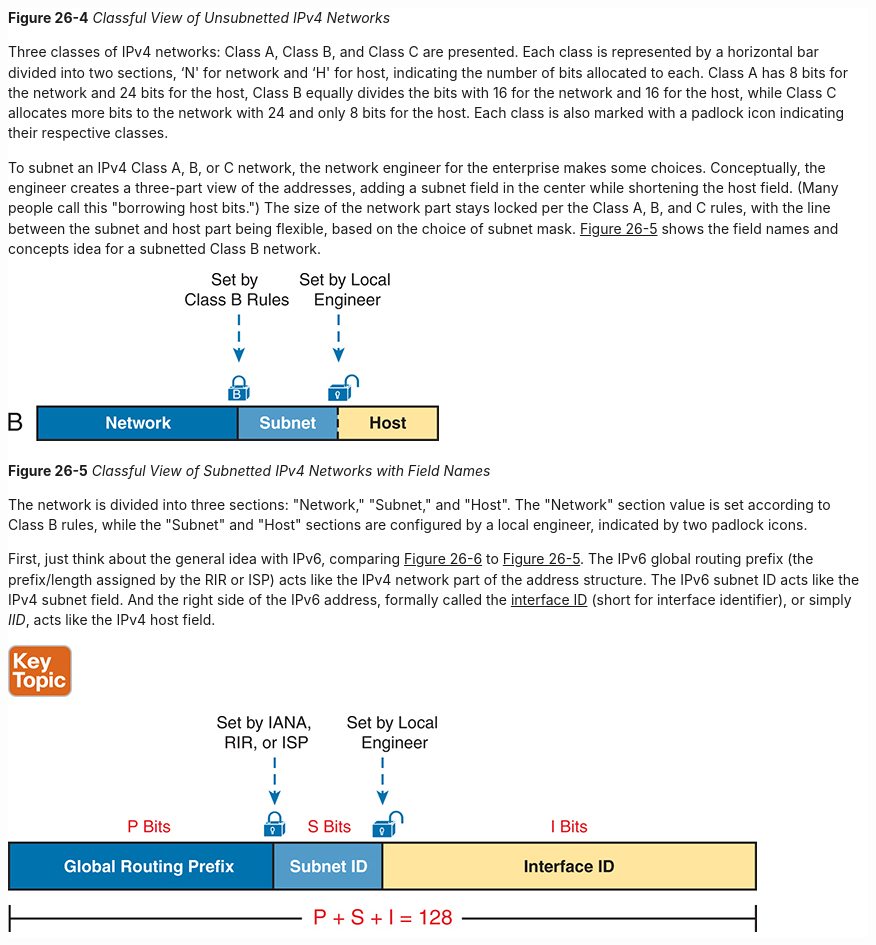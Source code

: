 
**Figure 26-4** *Classful View of Unsubnetted IPv4 Networks*

Three classes of IPv4 networks: Class A, Class B, and Class C are presented. Each class is represented by a horizontal bar divided into two sections, ‘N' for network and ‘H' for host, indicating the number of bits allocated to each. Class A has 8 bits for the network and 24 bits for the host, Class B equally divides the bits with 16 for the network and 16 for the host, while Class C allocates more bits to the network with 24 and only 8 bits for the host. Each class is also marked with a padlock icon indicating their respective classes.

To subnet an IPv4 Class A, B, or C network, the network engineer for the enterprise makes some choices. Conceptually, the engineer creates a three-part view of the addresses, adding a subnet field in the center while shortening the host field. (Many people call this "borrowing host bits.") The size of the network part stays locked per the Class A, B, and C rules, with the line between the subnet and host part being flexible, based on the choice of subnet mask. [Figure 26-5](vol1_ch26.xhtml#ch26fig05) shows the field names and concepts idea for a subnetted Class B network.

![An understanding of the structure and control of a subnetted Class B IPv4 network.](images/vol1_26fig05.jpg)


**Figure 26-5** *Classful View of Subnetted IPv4 Networks with Field Names*

The network is divided into three sections: "Network," "Subnet," and "Host". The "Network" section value is set according to Class B rules, while the "Subnet" and "Host" sections are configured by a local engineer, indicated by two padlock icons.

First, just think about the general idea with IPv6, comparing [Figure 26-6](vol1_ch26.xhtml#ch26fig06) to [Figure 26-5](vol1_ch26.xhtml#ch26fig05). The IPv6 global routing prefix (the prefix/length assigned by the RIR or ISP) acts like the IPv4 network part of the address structure. The IPv6 subnet ID acts like the IPv4 subnet field. And the right side of the IPv6 address, formally called the [interface ID](vol1_gloss.xhtml#gloss_194) (short for interface identifier), or simply *IID*, acts like the IPv4 host field.

![Key Topic button icon.](images/vol1_key_topic.jpg)

![An understanding of the structure and control of a subnetted IPv6 Global Unicast Address.](images/vol1_26fig06.jpg)
